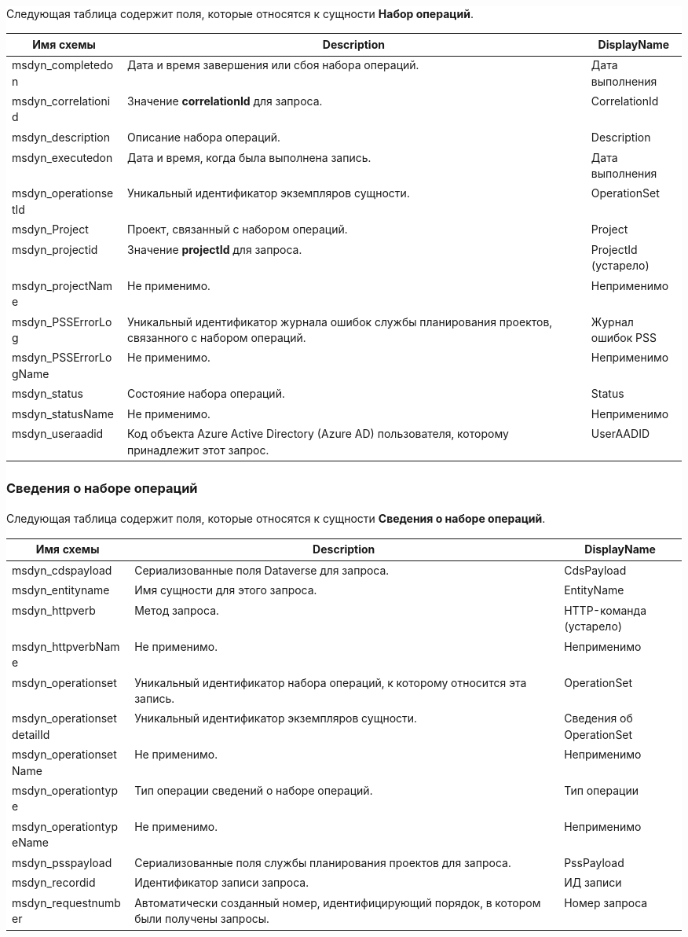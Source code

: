 Следующая таблица содержит поля, которые относятся к сущности **Набор операций**.

| Имя схемы            | Description                                                                                                  | DisplayName            |
|-----------------------|--------------------------------------------------------------------------------------------------------------|------------------------|
| msdyn_completedon     | Дата и время завершения или сбоя набора операций.                                                | Дата выполнения            |
| msdyn_correlationid   | Значение **correlationId** для запроса.                                                                  | CorrelationId          |
| msdyn_description     | Описание набора операций.                                                                        | Description            |
| msdyn_executedon      | Дата и время, когда была выполнена запись.                                                                       | Дата выполнения            |
| msdyn_operationsetId  | Уникальный идентификатор экземпляров сущности.                                                                   | OperationSet           |
| msdyn_Project         | Проект, связанный с набором операций.                                                            | Project                |
| msdyn_projectid       | Значение **projectId** для запроса.                                                                      | ProjectId (устарело) |
| msdyn_projectName     | Не применимо.                                                                                              | Неприменимо         |
| msdyn_PSSErrorLog     | Уникальный идентификатор журнала ошибок службы планирования проектов, связанного с набором операций. | Журнал ошибок PSS          |
| msdyn_PSSErrorLogName | Не применимо.                                                                                              | Неприменимо         |
| msdyn_status          | Состояние набора операций.                                                                             | Status                 |
| msdyn_statusName      | Не применимо.                                                                                              | Неприменимо         |
| msdyn_useraadid       | Код объекта Azure Active Directory (Azure AD) пользователя, которому принадлежит этот запрос.                     | UserAADID              |

### <a name="operation-set-detail"></a>Сведения о наборе операций

Следующая таблица содержит поля, которые относятся к сущности **Сведения о наборе операций**.

| Имя схемы                 | Description                                                                                 | DisplayName           |
|----------------------------|---------------------------------------------------------------------------------------------|-----------------------|
| msdyn_cdspayload           | Сериализованные поля Dataverse для запроса.                                            | CdsPayload            |
| msdyn_entityname           | Имя сущности для этого запроса.                                                     | EntityName            |
| msdyn_httpverb             | Метод запроса.                                                                         | HTTP-команда (устарело) |
| msdyn_httpverbName         | Не применимо.                                                                             | Неприменимо        |
| msdyn_operationset         | Уникальный идентификатор набора операций, к которому относится эта запись.                      | OperationSet          |
| msdyn_operationsetdetailId | Уникальный идентификатор экземпляров сущности.                                                  | Сведения об OperationSet   |
| msdyn_operationsetName     | Не применимо.                                                                             | Неприменимо        |
| msdyn_operationtype        | Тип операции сведений о наборе операций.                                             | Тип операции         |
| msdyn_operationtypeName    | Не применимо.                                                                             | Неприменимо        |
| msdyn_psspayload           | Сериализованные поля службы планирования проектов для запроса.                           | PssPayload            |
| msdyn_recordid             | Идентификатор записи запроса.                                                       | ИД записи             |
| msdyn_requestnumber        | Автоматически созданный номер, идентифицирующий порядок, в котором были получены запросы. | Номер запроса        |
